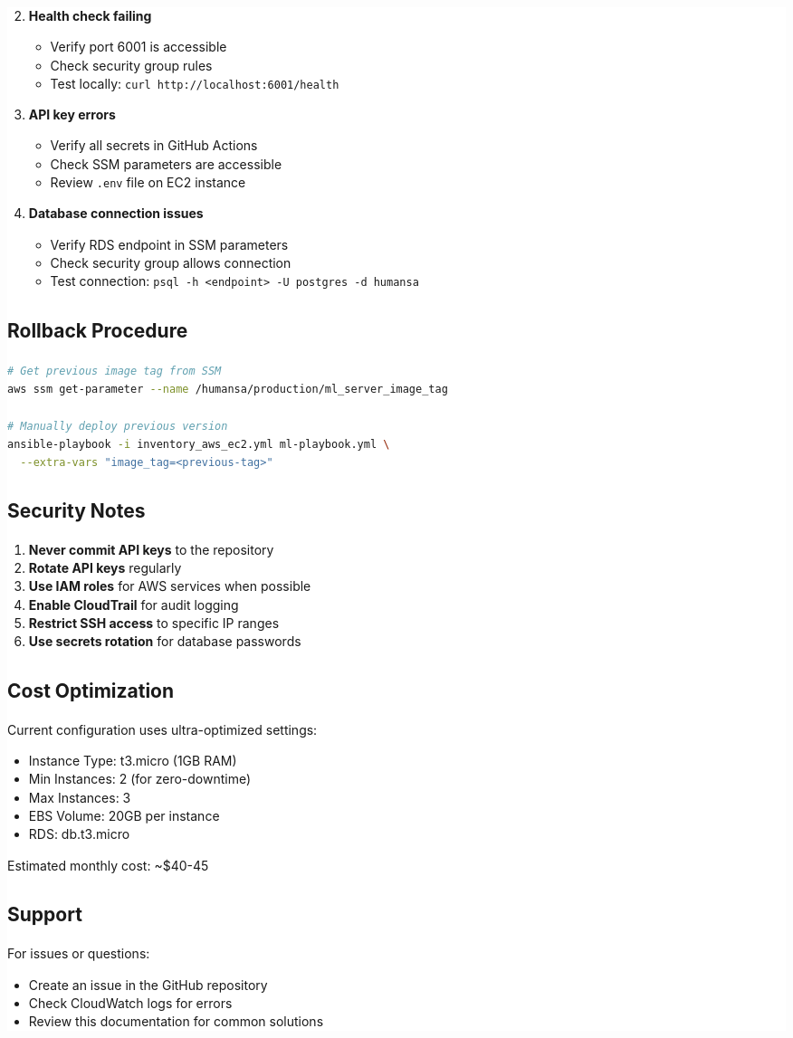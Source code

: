 2. **Health check failing**
   - Verify port 6001 is accessible
   - Check security group rules
   - Test locally: `curl http://localhost:6001/health`

3. **API key errors**
   - Verify all secrets in GitHub Actions
   - Check SSM parameters are accessible
   - Review `.env` file on EC2 instance

4. **Database connection issues**
   - Verify RDS endpoint in SSM parameters
   - Check security group allows connection
   - Test connection: `psql -h <endpoint> -U postgres -d humansa`

## Rollback Procedure

```bash
# Get previous image tag from SSM
aws ssm get-parameter --name /humansa/production/ml_server_image_tag

# Manually deploy previous version
ansible-playbook -i inventory_aws_ec2.yml ml-playbook.yml \
  --extra-vars "image_tag=<previous-tag>"
```

## Security Notes

1. **Never commit API keys** to the repository
2. **Rotate API keys** regularly
3. **Use IAM roles** for AWS services when possible
4. **Enable CloudTrail** for audit logging
5. **Restrict SSH access** to specific IP ranges
6. **Use secrets rotation** for database passwords

## Cost Optimization

Current configuration uses ultra-optimized settings:
- Instance Type: t3.micro (1GB RAM)
- Min Instances: 2 (for zero-downtime)
- Max Instances: 3
- EBS Volume: 20GB per instance
- RDS: db.t3.micro

Estimated monthly cost: ~$40-45

## Support

For issues or questions:
- Create an issue in the GitHub repository
- Check CloudWatch logs for errors
- Review this documentation for common solutions